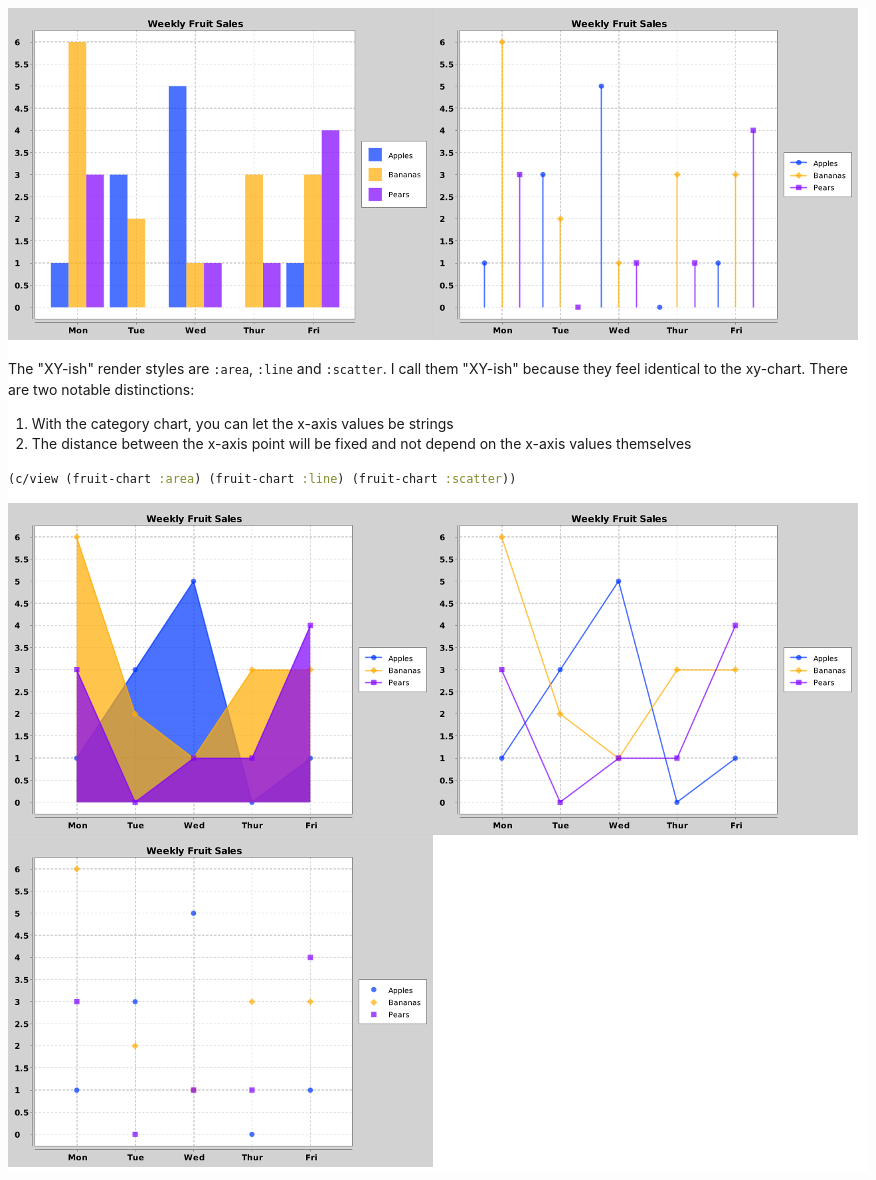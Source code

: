 ![Categorical category charts](imgs/categorical-category-charts.png)

The "XY-ish" render styles are `:area`, `:line` and `:scatter`. I call them
"XY-ish" because they feel identical to the xy-chart. There are two notable
distinctions:

1. With the category chart, you can let the x-axis values be strings
2. The distance between the x-axis point will be fixed and not depend on the
   x-axis values themselves

```clj
(c/view (fruit-chart :area) (fruit-chart :line) (fruit-chart :scatter))
```

![XY-ish category charts](imgs/xyish-category-charts.png)